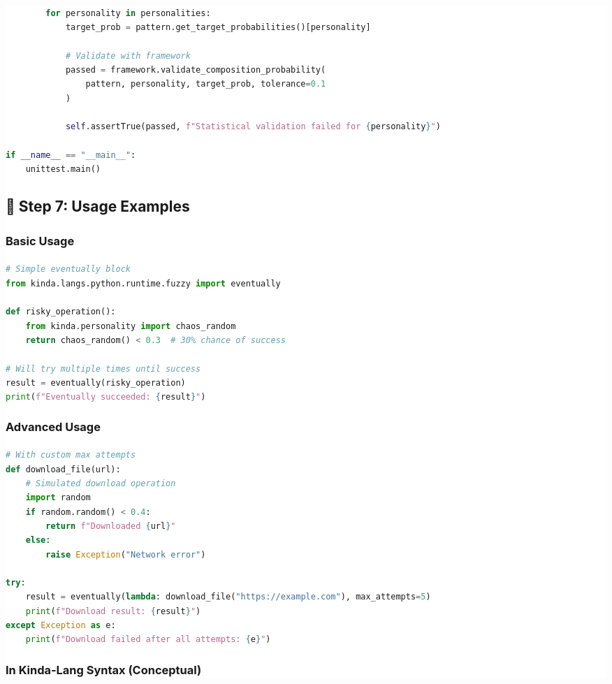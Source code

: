 ```python
        for personality in personalities:
            target_prob = pattern.get_target_probabilities()[personality]

            # Validate with framework
            passed = framework.validate_composition_probability(
                pattern, personality, target_prob, tolerance=0.1
            )

            self.assertTrue(passed, f"Statistical validation failed for {personality}")

if __name__ == "__main__":
    unittest.main()
```

## 🎯 Step 7: Usage Examples

### Basic Usage

```python
# Simple eventually block
from kinda.langs.python.runtime.fuzzy import eventually

def risky_operation():
    from kinda.personality import chaos_random
    return chaos_random() < 0.3  # 30% chance of success

# Will try multiple times until success
result = eventually(risky_operation)
print(f"Eventually succeeded: {result}")
```

### Advanced Usage

```python
# With custom max attempts
def download_file(url):
    # Simulated download operation
    import random
    if random.random() < 0.4:
        return f"Downloaded {url}"
    else:
        raise Exception("Network error")

try:
    result = eventually(lambda: download_file("https://example.com"), max_attempts=5)
    print(f"Download result: {result}")
except Exception as e:
    print(f"Download failed after all attempts: {e}")
```

### In Kinda-Lang Syntax (Conceptual)
